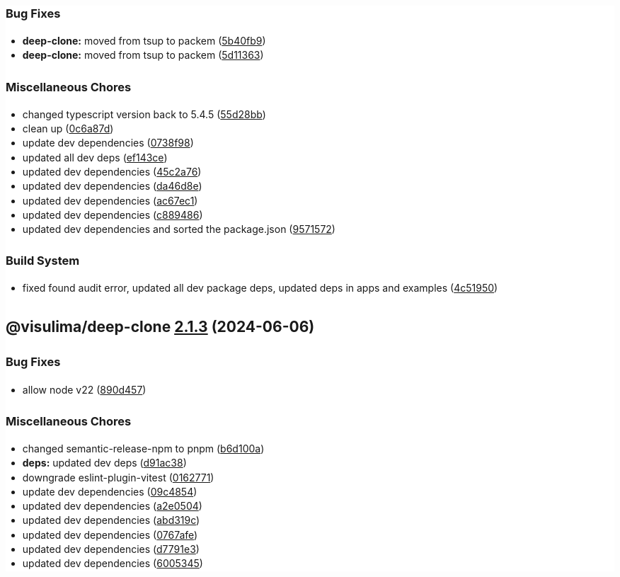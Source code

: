 ### Bug Fixes

* **deep-clone:** moved from tsup to packem ([5b40fb9](https://github.com/visulima/visulima/commit/5b40fb9c72f151537e0c32ef10e125b163455742))
* **deep-clone:** moved from tsup to packem ([5d11363](https://github.com/visulima/visulima/commit/5d11363e060385e653df30be1ddddfe2ee5e069c))

### Miscellaneous Chores

* changed typescript version back to 5.4.5 ([55d28bb](https://github.com/visulima/visulima/commit/55d28bbdc103718d19f844034b38a0e8e5af798a))
* clean up ([0c6a87d](https://github.com/visulima/visulima/commit/0c6a87dd9e1f2e755f929c6360b51e3fe377c095))
* update dev dependencies ([0738f98](https://github.com/visulima/visulima/commit/0738f9810478bb215ce4b2571dc8874c4c503089))
* updated all dev deps ([ef143ce](https://github.com/visulima/visulima/commit/ef143ce2e15952a0910aa5c8bd78d25de9ebd7f3))
* updated dev dependencies ([45c2a76](https://github.com/visulima/visulima/commit/45c2a76bc974ecb2c6b172c3af03373d4cc6a5ce))
* updated dev dependencies ([da46d8e](https://github.com/visulima/visulima/commit/da46d8ef8a964c086060944172f1bd931b7bde9a))
* updated dev dependencies ([ac67ec1](https://github.com/visulima/visulima/commit/ac67ec1bcba16175d225958e318199f60b10d179))
* updated dev dependencies ([c889486](https://github.com/visulima/visulima/commit/c889486f8980741f459b993648c1b6d0815e3d66))
* updated dev dependencies and sorted the package.json ([9571572](https://github.com/visulima/visulima/commit/95715725a8ed053ca24fd1405a55205c79342ecb))

### Build System

* fixed found audit error, updated all dev package deps, updated deps in apps and examples ([4c51950](https://github.com/visulima/visulima/commit/4c519500dc5504579d35725572920658999885cb))

## @visulima/deep-clone [2.1.3](https://github.com/visulima/visulima/compare/@visulima/deep-clone@2.1.2...@visulima/deep-clone@2.1.3) (2024-06-06)


### Bug Fixes

* allow node v22 ([890d457](https://github.com/visulima/visulima/commit/890d4570f18428e2463944813c0c638b3f142803))


### Miscellaneous Chores

* changed semantic-release-npm to pnpm ([b6d100a](https://github.com/visulima/visulima/commit/b6d100a2bf3fd026577be48726a37754947f0973))
* **deps:** updated dev deps ([d91ac38](https://github.com/visulima/visulima/commit/d91ac389cea85a6c6bdc8de97905252a6c467abc))
* downgrade eslint-plugin-vitest ([0162771](https://github.com/visulima/visulima/commit/0162771e6022e4594486a796bc41e91a2d87bcd8))
* update dev dependencies ([09c4854](https://github.com/visulima/visulima/commit/09c4854e221fa8b808dfe66d7196d8db2a39b366))
* updated dev dependencies ([a2e0504](https://github.com/visulima/visulima/commit/a2e0504dc239049434c2482756ff15bdbaac9b54))
* updated dev dependencies ([abd319c](https://github.com/visulima/visulima/commit/abd319c23576aa1dc751ac874e806bddbc977d51))
* updated dev dependencies ([0767afe](https://github.com/visulima/visulima/commit/0767afe9be83da6698c1343724400171f952599e))
* updated dev dependencies ([d7791e3](https://github.com/visulima/visulima/commit/d7791e327917e438757636573b1e5549a97bba7b))
* updated dev dependencies ([6005345](https://github.com/visulima/visulima/commit/60053456717a3889fc77b4fb5b05d50a662475b2))